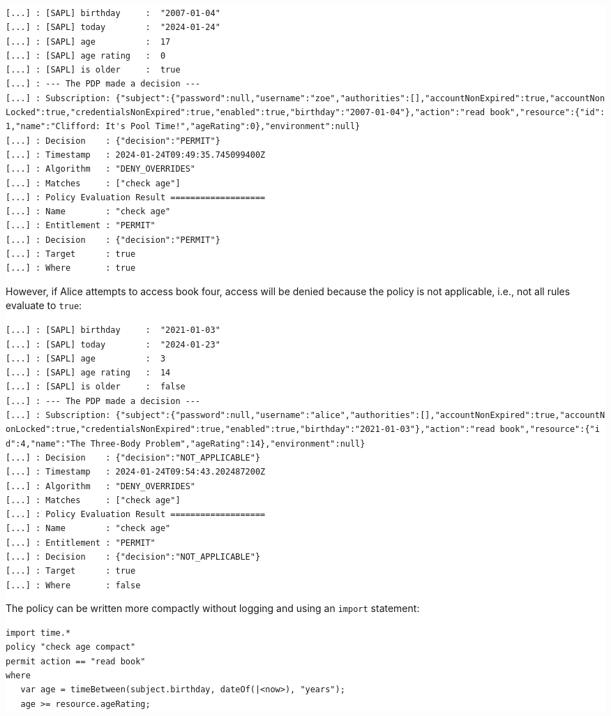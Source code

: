 ```
[...] : [SAPL] birthday     :  "2007-01-04"
[...] : [SAPL] today        :  "2024-01-24"
[...] : [SAPL] age          :  17
[...] : [SAPL] age rating   :  0
[...] : [SAPL] is older     :  true
[...] : --- The PDP made a decision ---
[...] : Subscription: {"subject":{"password":null,"username":"zoe","authorities":[],"accountNonExpired":true,"accountNonLocked":true,"credentialsNonExpired":true,"enabled":true,"birthday":"2007-01-04"},"action":"read book","resource":{"id":1,"name":"Clifford: It's Pool Time!","ageRating":0},"environment":null}
[...] : Decision    : {"decision":"PERMIT"}
[...] : Timestamp   : 2024-01-24T09:49:35.745099400Z
[...] : Algorithm   : "DENY_OVERRIDES"
[...] : Matches     : ["check age"]
[...] : Policy Evaluation Result ===================
[...] : Name        : "check age"
[...] : Entitlement : "PERMIT"
[...] : Decision    : {"decision":"PERMIT"}
[...] : Target      : true
[...] : Where       : true
```

However, if Alice attempts to access book four, access will be denied because the policy is not applicable, i.e., not all rules evaluate to `true`:

```
[...] : [SAPL] birthday     :  "2021-01-03"
[...] : [SAPL] today        :  "2024-01-23"
[...] : [SAPL] age          :  3
[...] : [SAPL] age rating   :  14
[...] : [SAPL] is older     :  false
[...] : --- The PDP made a decision ---
[...] : Subscription: {"subject":{"password":null,"username":"alice","authorities":[],"accountNonExpired":true,"accountNonLocked":true,"credentialsNonExpired":true,"enabled":true,"birthday":"2021-01-03"},"action":"read book","resource":{"id":4,"name":"The Three-Body Problem","ageRating":14},"environment":null}
[...] : Decision    : {"decision":"NOT_APPLICABLE"}
[...] : Timestamp   : 2024-01-24T09:54:43.202487200Z
[...] : Algorithm   : "DENY_OVERRIDES"
[...] : Matches     : ["check age"]
[...] : Policy Evaluation Result ===================
[...] : Name        : "check age"
[...] : Entitlement : "PERMIT"
[...] : Decision    : {"decision":"NOT_APPLICABLE"}
[...] : Target      : true
[...] : Where       : false
```

The policy can be written more compactly without logging and using an `import` statement:

```
import time.*
policy "check age compact" 
permit action == "read book"
where 
   var age = timeBetween(subject.birthday, dateOf(|<now>), "years");
   age >= resource.ageRating;
```

